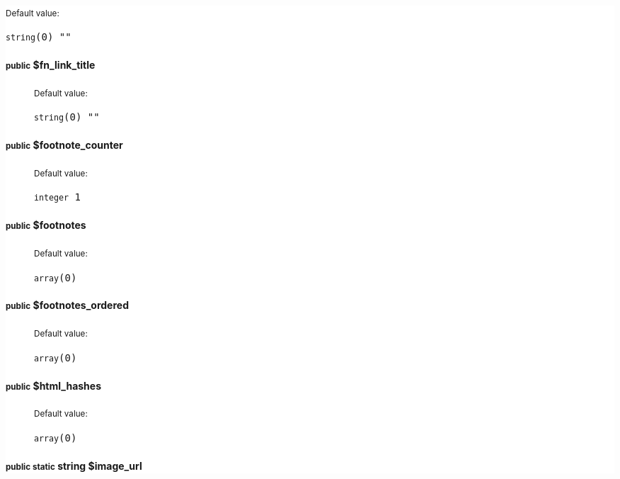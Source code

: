 <small>Default value:</small>
<br />
 <pre class="debug"><small>string</small><span>(0)</span> ""</pre></dd>
<dt>
<h4 id='property-fn_link_title'><small>public</small>  <span class='blue'></span> $fn_link_title</h4>
</dt>
<dd>
 </dd>
<dd>
 </dd>
<dd>
<small>Default value:</small>
<br />
 <pre class="debug"><small>string</small><span>(0)</span> ""</pre></dd>
<dt>
<h4 id='property-footnote_counter'><small>public</small>  <span class='blue'></span> $footnote_counter</h4>
</dt>
<dd>
 </dd>
<dd>
 </dd>
<dd>
<small>Default value:</small>
<br />
 <pre class="debug"><small>integer</small> 1</pre></dd>
<dt>
<h4 id='property-footnotes'><small>public</small>  <span class='blue'></span> $footnotes</h4>
</dt>
<dd>
 </dd>
<dd>
 </dd>
<dd>
<small>Default value:</small>
<br />
 <pre class="debug"><small>array</small><span>(0)</span> </pre></dd>
<dt>
<h4 id='property-footnotes_ordered'><small>public</small>  <span class='blue'></span> $footnotes_ordered</h4>
</dt>
<dd>
 </dd>
<dd>
 </dd>
<dd>
<small>Default value:</small>
<br />
 <pre class="debug"><small>array</small><span>(0)</span> </pre></dd>
<dt>
<h4 id='property-html_hashes'><small>public</small>  <span class='blue'></span> $html_hashes</h4>
</dt>
<dd>
 </dd>
<dd>
 </dd>
<dd>
<small>Default value:</small>
<br />
 <pre class="debug"><small>array</small><span>(0)</span> </pre></dd>
<dt>
<h4 id='property-image_url'><small>public static</small>  <span class='blue'>string</span> $image_url</h4>